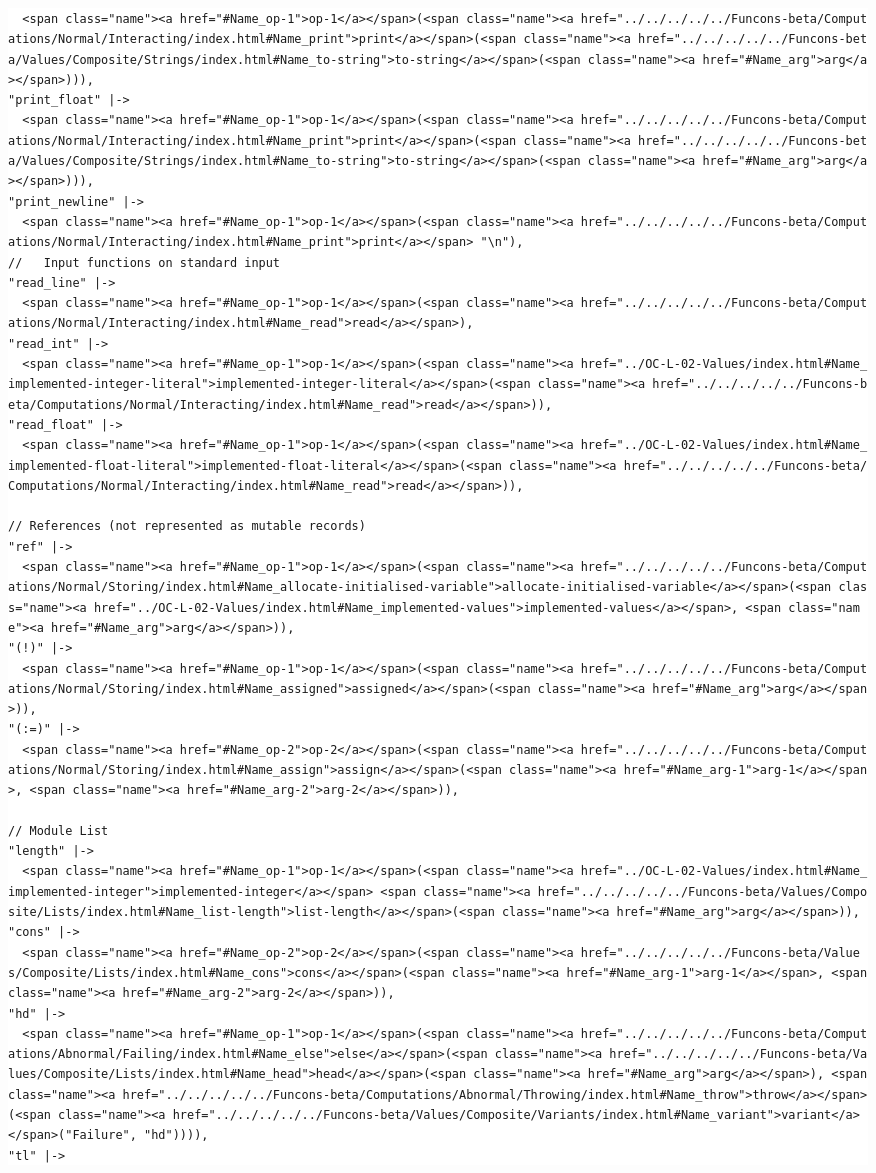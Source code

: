       <span class="name"><a href="#Name_op-1">op-1</a></span>(<span class="name"><a href="../../../../../Funcons-beta/Computations/Normal/Interacting/index.html#Name_print">print</a></span>(<span class="name"><a href="../../../../../Funcons-beta/Values/Composite/Strings/index.html#Name_to-string">to-string</a></span>(<span class="name"><a href="#Name_arg">arg</a></span>))),
    "print_float" |->
      <span class="name"><a href="#Name_op-1">op-1</a></span>(<span class="name"><a href="../../../../../Funcons-beta/Computations/Normal/Interacting/index.html#Name_print">print</a></span>(<span class="name"><a href="../../../../../Funcons-beta/Values/Composite/Strings/index.html#Name_to-string">to-string</a></span>(<span class="name"><a href="#Name_arg">arg</a></span>))),
    "print_newline" |->
      <span class="name"><a href="#Name_op-1">op-1</a></span>(<span class="name"><a href="../../../../../Funcons-beta/Computations/Normal/Interacting/index.html#Name_print">print</a></span> "\n"),
    //   Input functions on standard input
    "read_line" |->
      <span class="name"><a href="#Name_op-1">op-1</a></span>(<span class="name"><a href="../../../../../Funcons-beta/Computations/Normal/Interacting/index.html#Name_read">read</a></span>),
    "read_int" |->
      <span class="name"><a href="#Name_op-1">op-1</a></span>(<span class="name"><a href="../OC-L-02-Values/index.html#Name_implemented-integer-literal">implemented-integer-literal</a></span>(<span class="name"><a href="../../../../../Funcons-beta/Computations/Normal/Interacting/index.html#Name_read">read</a></span>)),
    "read_float" |->
      <span class="name"><a href="#Name_op-1">op-1</a></span>(<span class="name"><a href="../OC-L-02-Values/index.html#Name_implemented-float-literal">implemented-float-literal</a></span>(<span class="name"><a href="../../../../../Funcons-beta/Computations/Normal/Interacting/index.html#Name_read">read</a></span>)),

    // References (not represented as mutable records)
    "ref" |->
      <span class="name"><a href="#Name_op-1">op-1</a></span>(<span class="name"><a href="../../../../../Funcons-beta/Computations/Normal/Storing/index.html#Name_allocate-initialised-variable">allocate-initialised-variable</a></span>(<span class="name"><a href="../OC-L-02-Values/index.html#Name_implemented-values">implemented-values</a></span>, <span class="name"><a href="#Name_arg">arg</a></span>)),
    "(!)" |->
      <span class="name"><a href="#Name_op-1">op-1</a></span>(<span class="name"><a href="../../../../../Funcons-beta/Computations/Normal/Storing/index.html#Name_assigned">assigned</a></span>(<span class="name"><a href="#Name_arg">arg</a></span>)),
    "(:=)" |->
      <span class="name"><a href="#Name_op-2">op-2</a></span>(<span class="name"><a href="../../../../../Funcons-beta/Computations/Normal/Storing/index.html#Name_assign">assign</a></span>(<span class="name"><a href="#Name_arg-1">arg-1</a></span>, <span class="name"><a href="#Name_arg-2">arg-2</a></span>)),

    // Module List
    "length" |->
      <span class="name"><a href="#Name_op-1">op-1</a></span>(<span class="name"><a href="../OC-L-02-Values/index.html#Name_implemented-integer">implemented-integer</a></span> <span class="name"><a href="../../../../../Funcons-beta/Values/Composite/Lists/index.html#Name_list-length">list-length</a></span>(<span class="name"><a href="#Name_arg">arg</a></span>)),
    "cons" |->
      <span class="name"><a href="#Name_op-2">op-2</a></span>(<span class="name"><a href="../../../../../Funcons-beta/Values/Composite/Lists/index.html#Name_cons">cons</a></span>(<span class="name"><a href="#Name_arg-1">arg-1</a></span>, <span class="name"><a href="#Name_arg-2">arg-2</a></span>)),
    "hd" |->
      <span class="name"><a href="#Name_op-1">op-1</a></span>(<span class="name"><a href="../../../../../Funcons-beta/Computations/Abnormal/Failing/index.html#Name_else">else</a></span>(<span class="name"><a href="../../../../../Funcons-beta/Values/Composite/Lists/index.html#Name_head">head</a></span>(<span class="name"><a href="#Name_arg">arg</a></span>), <span class="name"><a href="../../../../../Funcons-beta/Computations/Abnormal/Throwing/index.html#Name_throw">throw</a></span>(<span class="name"><a href="../../../../../Funcons-beta/Values/Composite/Variants/index.html#Name_variant">variant</a></span>("Failure", "hd")))),
    "tl" |->